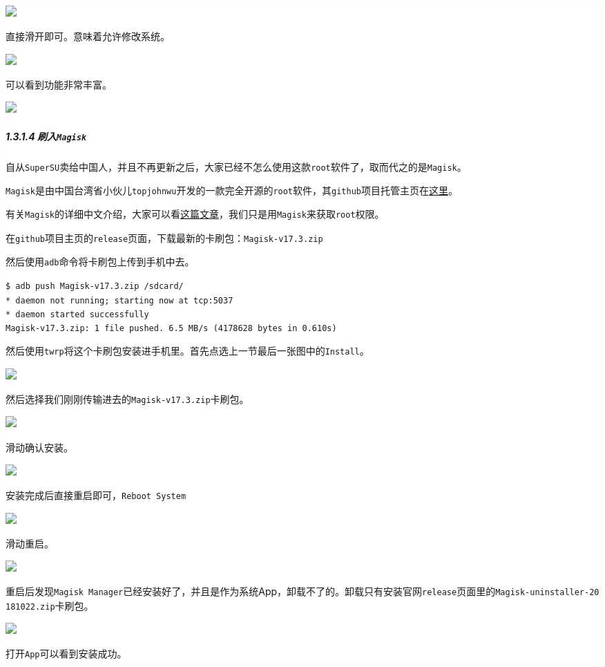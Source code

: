 ![](pic/1.3.1.3c.jpeg)

直接滑开即可。意味着允许修改系统。

![](pic/1.3.1.3d.jpeg)

可以看到功能非常丰富。

![](pic/1.3.1.3e.jpeg)

##### 1.3.1.4 刷入`Magisk`

自从`SuperSU`卖给中国人，并且不再更新之后，大家已经不怎么使用这款`root`软件了，取而代之的是`Magisk`。

`Magisk`是由中国台湾省小伙儿`topjohnwu`开发的一款完全开源的`root`软件，其`github`项目托管主页在[这里](https://github.com/topjohnwu/Magisk)。

有关`Magisk`的详细中文介绍，大家可以看[这篇文章](https://xposed.appkg.com/2536.html)，我们只是用`Magisk`来获取`root`权限。

在`github`项目主页的`release`页面，下载最新的卡刷包：`Magisk-v17.3.zip`

然后使用`adb`命令将卡刷包上传到手机中去。

```
$ adb push Magisk-v17.3.zip /sdcard/
* daemon not running; starting now at tcp:5037
* daemon started successfully
Magisk-v17.3.zip: 1 file pushed. 6.5 MB/s (4178628 bytes in 0.610s)
```

然后使用`twrp`将这个卡刷包安装进手机里。首先点选上一节最后一张图中的`Install`。

![](pic/1.3.1.4a.png)

然后选择我们刚刚传输进去的`Magisk-v17.3.zip`卡刷包。

![](pic/1.3.1.4b.png)

滑动确认安装。

![](pic/1.3.1.4c.png)

安装完成后直接重启即可，`Reboot System`

![](pic/1.3.1.4d.png)

滑动重启。

![](pic/1.3.1.4e.png)

重启后发现`Magisk Manager`已经安装好了，并且是作为系统App，卸载不了的。卸载只有安装官网`release`页面里的`Magisk-uninstaller-20181022.zip`卡刷包。

![](pic/1.3.1.4f.png)

打开`App`可以看到安装成功。
